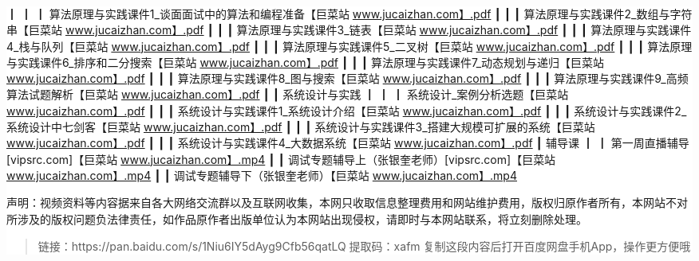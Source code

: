 ┃  ┃  ┃  算法原理与实践课件1_谈⾯面试中的算法和编程准备【巨菜站 www.jucaizhan.com】.pdf
┃  ┃  ┃  算法原理与实践课件2_数组与字符串【巨菜站 www.jucaizhan.com】.pdf
┃  ┃  ┃  算法原理与实践课件3_链表【巨菜站 www.jucaizhan.com】.pdf
┃  ┃  ┃  算法原理与实践课件4_栈与队列【巨菜站 www.jucaizhan.com】.pdf
┃  ┃  ┃  算法原理与实践课件5_二叉树【巨菜站 www.jucaizhan.com】.pdf
┃  ┃  ┃  算法原理与实践课件6_排序和二分搜索【巨菜站 www.jucaizhan.com】.pdf
┃  ┃  ┃  算法原理与实践课件7_动态规划与递归【巨菜站 www.jucaizhan.com】.pdf
┃  ┃  ┃  算法原理与实践课件8_图与搜索【巨菜站 www.jucaizhan.com】.pdf
┃  ┃  ┃  算法原理与实践课件9_高频算法试题解析【巨菜站 www.jucaizhan.com】.pdf
┃  ┃  系统设计与实践
┃  ┃  ┃  系统设计_案例分析选题【巨菜站 www.jucaizhan.com】.pdf
┃  ┃  ┃  系统设计与实践课件1_系统设计介绍【巨菜站 www.jucaizhan.com】.pdf
┃  ┃  ┃  系统设计与实践课件2_系统设计中七剑客【巨菜站 www.jucaizhan.com】.pdf
┃  ┃  ┃  系统设计与实践课件3_搭建大规模可扩展的系统【巨菜站 www.jucaizhan.com】.pdf
┃  ┃  ┃  系统设计与实践课件4_大数据系统【巨菜站 www.jucaizhan.com】.pdf
┃  辅导课
┃  ┃  第一周直播辅导[vipsrc.com]【巨菜站 www.jucaizhan.com】.mp4
┃  ┃  调试专题辅导上（张银奎老师）[vipsrc.com]【巨菜站 www.jucaizhan.com】.mp4
┃  ┃  调试专题辅导下（张银奎老师）【巨菜站 www.jucaizhan.com】.mp4

<div class="post-copyright">
    <div class="post-copyright__author">
      <span class="post-copyright-meta">声明：视频资料等内容据来自各大网络交流群以及互联网收集，本网只收取信息整理费用和网站维护费用，版权归原作者所有，本网站不对所涉及的版权问题负法律责任，如作品原作者出版单位认为本网站出现侵权，请即时与本网站联系，将立刻删除处理。 </span>
    </div>
</div>

<blockquote class="blockquote-center">
链接：https://pan.baidu.com/s/1Niu6IY5dAyg9Cfb56qatLQ 
提取码：xafm 
复制这段内容后打开百度网盘手机App，操作更方便哦
</blockquote>

